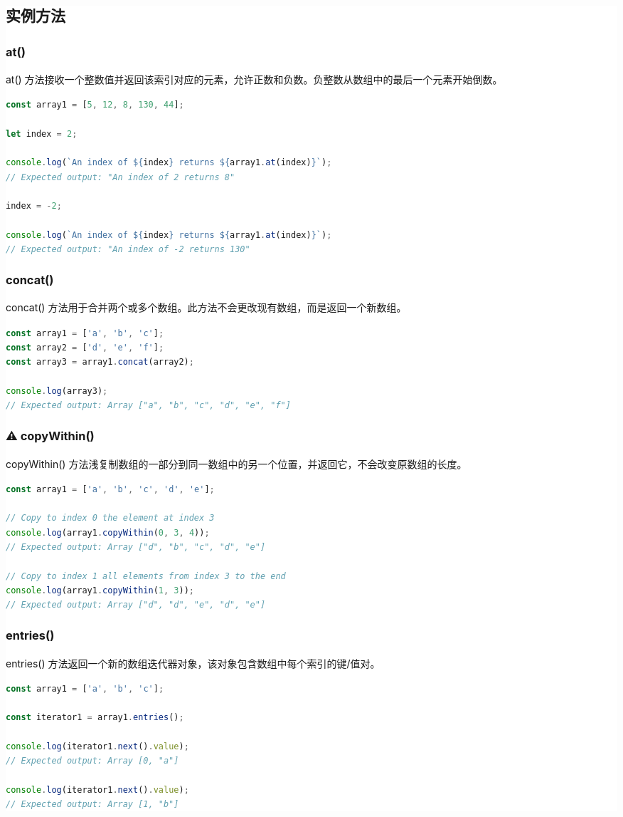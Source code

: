 ## 实例方法

### at()

at() 方法接收一个整数值并返回该索引对应的元素，允许正数和负数。负整数从数组中的最后一个元素开始倒数。

```js
const array1 = [5, 12, 8, 130, 44];

let index = 2;

console.log(`An index of ${index} returns ${array1.at(index)}`);
// Expected output: "An index of 2 returns 8"

index = -2;

console.log(`An index of ${index} returns ${array1.at(index)}`);
// Expected output: "An index of -2 returns 130"
```

### concat()

concat() 方法用于合并两个或多个数组。此方法不会更改现有数组，而是返回一个新数组。

```js
const array1 = ['a', 'b', 'c'];
const array2 = ['d', 'e', 'f'];
const array3 = array1.concat(array2);

console.log(array3);
// Expected output: Array ["a", "b", "c", "d", "e", "f"]
```

### ⚠️ copyWithin()

copyWithin() 方法浅复制数组的一部分到同一数组中的另一个位置，并返回它，不会改变原数组的长度。

```js
const array1 = ['a', 'b', 'c', 'd', 'e'];

// Copy to index 0 the element at index 3
console.log(array1.copyWithin(0, 3, 4));
// Expected output: Array ["d", "b", "c", "d", "e"]

// Copy to index 1 all elements from index 3 to the end
console.log(array1.copyWithin(1, 3));
// Expected output: Array ["d", "d", "e", "d", "e"]
```

### entries()

entries() 方法返回一个新的数组迭代器对象，该对象包含数组中每个索引的键/值对。

```js
const array1 = ['a', 'b', 'c'];

const iterator1 = array1.entries();

console.log(iterator1.next().value);
// Expected output: Array [0, "a"]

console.log(iterator1.next().value);
// Expected output: Array [1, "b"]
```
